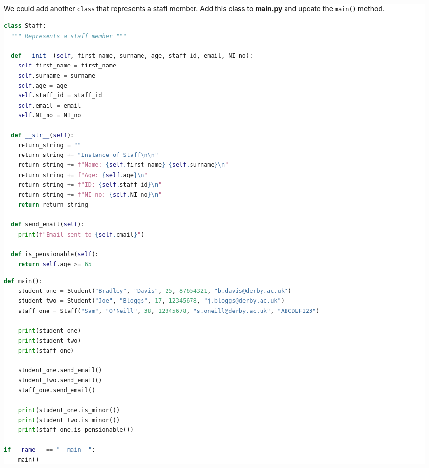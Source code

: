 <div style="page-break-after: always;"></div>

We could add another ``class`` that represents a staff member. Add this class to **main.py** and update the ``main()`` method.

```python
class Staff:
  """ Represents a staff member """

  def __init__(self, first_name, surname, age, staff_id, email, NI_no):
    self.first_name = first_name
    self.surname = surname
    self.age = age
    self.staff_id = staff_id
    self.email = email
    self.NI_no = NI_no

  def __str__(self):
    return_string = ""
    return_string += "Instance of Staff\n\n"
    return_string += f"Name: {self.first_name} {self.surname}\n"
    return_string += f"Age: {self.age}\n"
    return_string += f"ID: {self.staff_id}\n"
    return_string += f"NI_no: {self.NI_no}\n"
    return return_string

  def send_email(self):
    print(f"Email sent to {self.email}")

  def is_pensionable(self):
    return self.age >= 65
```

```python
def main():
    student_one = Student("Bradley", "Davis", 25, 87654321, "b.davis@derby.ac.uk")
    student_two = Student("Joe", "Bloggs", 17, 12345678, "j.bloggs@derby.ac.uk")
    staff_one = Staff("Sam", "O'Neill", 38, 12345678, "s.oneill@derby.ac.uk", "ABCDEF123")

    print(student_one)
    print(student_two)
    print(staff_one)
    
    student_one.send_email()
    student_two.send_email()
    staff_one.send_email()

    print(student_one.is_minor())
    print(student_two.is_minor())
    print(staff_one.is_pensionable())

if __name__ == "__main__":
    main()
```
